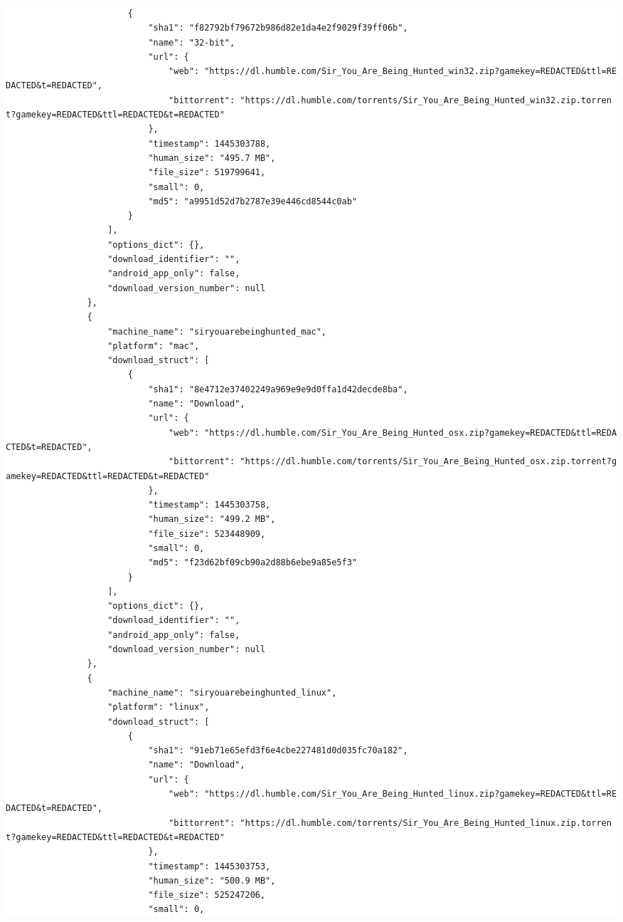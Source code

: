 ```
                        {
                            "sha1": "f82792bf79672b986d82e1da4e2f9029f39ff06b",
                            "name": "32-bit",
                            "url": {
                                "web": "https://dl.humble.com/Sir_You_Are_Being_Hunted_win32.zip?gamekey=REDACTED&ttl=REDACTED&t=REDACTED",
                                "bittorrent": "https://dl.humble.com/torrents/Sir_You_Are_Being_Hunted_win32.zip.torrent?gamekey=REDACTED&ttl=REDACTED&t=REDACTED"
                            },
                            "timestamp": 1445303788,
                            "human_size": "495.7 MB",
                            "file_size": 519799641,
                            "small": 0,
                            "md5": "a9951d52d7b2787e39e446cd8544c0ab"
                        }
                    ],
                    "options_dict": {},
                    "download_identifier": "",
                    "android_app_only": false,
                    "download_version_number": null
                },
                {
                    "machine_name": "siryouarebeinghunted_mac",
                    "platform": "mac",
                    "download_struct": [
                        {
                            "sha1": "8e4712e37402249a969e9e9d0ffa1d42decde8ba",
                            "name": "Download",
                            "url": {
                                "web": "https://dl.humble.com/Sir_You_Are_Being_Hunted_osx.zip?gamekey=REDACTED&ttl=REDACTED&t=REDACTED",
                                "bittorrent": "https://dl.humble.com/torrents/Sir_You_Are_Being_Hunted_osx.zip.torrent?gamekey=REDACTED&ttl=REDACTED&t=REDACTED"
                            },
                            "timestamp": 1445303758,
                            "human_size": "499.2 MB",
                            "file_size": 523448909,
                            "small": 0,
                            "md5": "f23d62bf09cb90a2d88b6ebe9a85e5f3"
                        }
                    ],
                    "options_dict": {},
                    "download_identifier": "",
                    "android_app_only": false,
                    "download_version_number": null
                },
                {
                    "machine_name": "siryouarebeinghunted_linux",
                    "platform": "linux",
                    "download_struct": [
                        {
                            "sha1": "91eb71e65efd3f6e4cbe227481d0d035fc70a182",
                            "name": "Download",
                            "url": {
                                "web": "https://dl.humble.com/Sir_You_Are_Being_Hunted_linux.zip?gamekey=REDACTED&ttl=REDACTED&t=REDACTED",
                                "bittorrent": "https://dl.humble.com/torrents/Sir_You_Are_Being_Hunted_linux.zip.torrent?gamekey=REDACTED&ttl=REDACTED&t=REDACTED"
                            },
                            "timestamp": 1445303753,
                            "human_size": "500.9 MB",
                            "file_size": 525247206,
                            "small": 0,
```